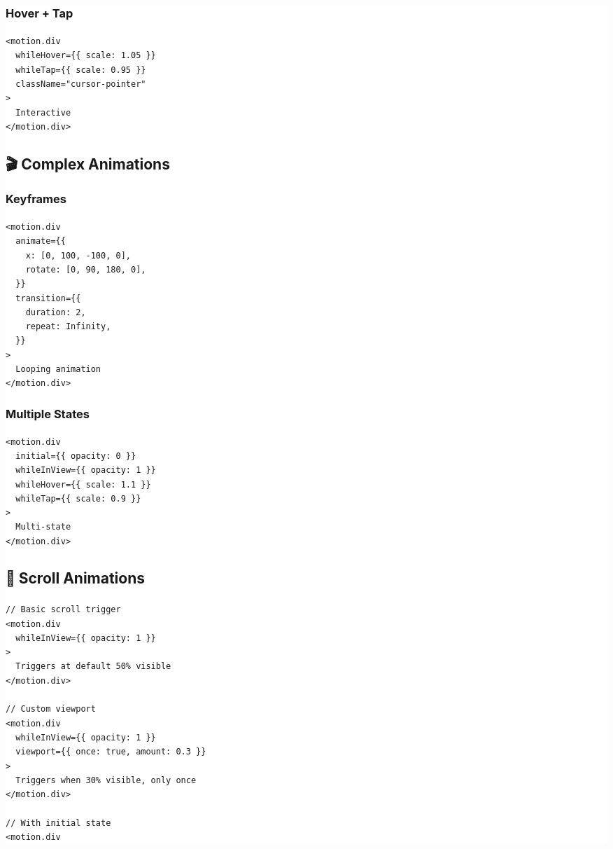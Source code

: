 ### Hover + Tap

```tsx
<motion.div
  whileHover={{ scale: 1.05 }}
  whileTap={{ scale: 0.95 }}
  className="cursor-pointer"
>
  Interactive
</motion.div>
```

## 🎬 Complex Animations

### Keyframes

```tsx
<motion.div
  animate={{
    x: [0, 100, -100, 0],
    rotate: [0, 90, 180, 0],
  }}
  transition={{
    duration: 2,
    repeat: Infinity,
  }}
>
  Looping animation
</motion.div>
```

### Multiple States

```tsx
<motion.div
  initial={{ opacity: 0 }}
  whileInView={{ opacity: 1 }}
  whileHover={{ scale: 1.1 }}
  whileTap={{ scale: 0.9 }}
>
  Multi-state
</motion.div>
```

## 📱 Scroll Animations

```tsx
// Basic scroll trigger
<motion.div
  whileInView={{ opacity: 1 }}
>
  Triggers at default 50% visible
</motion.div>

// Custom viewport
<motion.div
  whileInView={{ opacity: 1 }}
  viewport={{ once: true, amount: 0.3 }}
>
  Triggers when 30% visible, only once
</motion.div>

// With initial state
<motion.div
```